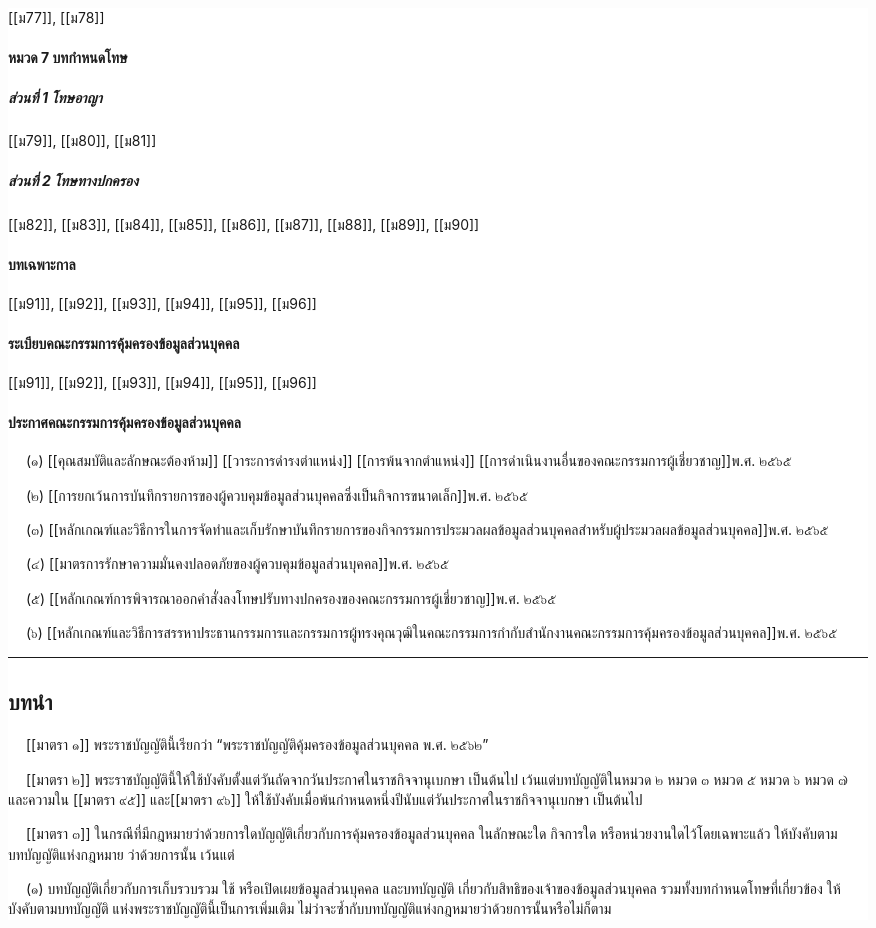 [[ม77]], [[ม78]]

#### หมวด 7 บทกำหนดโทษ

##### ส่วนที่ 1 โทษอาญา

[[ม79]], [[ม80]], [[ม81]]

##### ส่วนที่ 2 โทษทางปกครอง

[[ม82]], [[ม83]], [[ม84]], [[ม85]], [[ม86]], [[ม87]], [[ม88]], [[ม89]], [[ม90]]

#### บทเฉพาะกาล

[[ม91]], [[ม92]], [[ม93]], [[ม94]], [[ม95]], [[ม96]]

#### ระเบียบคณะกรรมการคุ้มครองข้อมูลส่วนบุคคล

[[ม91]], [[ม92]], [[ม93]], [[ม94]], [[ม95]], [[ม96]]

#### ประกาศคณะกรรมการคุ้มครองข้อมูลส่วนบุคคล

&emsp; (๑) [[คุณสมบัติและลักษณะต้องห้าม]] [[วาระการดํารงตําแหน่ง]] [[การพ้นจากตําแหน่ง]] [[การดําเนินงานอื่นของคณะกรรมการผู้เชี่ยวชาญ]]พ.ศ. ๒๕๖๕
<br />

&emsp; (๒) [[การยกเว้นการบันทึกรายการของผู้ควบคุมข้อมูลส่วนบุคคลซึ่งเป็นกิจการขนาดเล็ก]]พ.ศ. ๒๕๖๕
<br />

&emsp; (๓) [[หลักเกณฑ์และวิธีการในการจัดทําและเก็บรักษาบันทึกรายการของกิจกรรมการประมวลผลข้อมูลส่วนบุคคลสําหรับผู้ประมวลผลข้อมูลส่วนบุคคล]]พ.ศ. ๒๕๖๕
<br />

&emsp; (๔) [[มาตรการรักษาความมั่นคงปลอดภัยของผู้ควบคุมข้อมูลส่วนบุคคล]]พ.ศ. ๒๕๖๕
<br />

&emsp; (๕) [[หลักเกณฑ์การพิจารณาออกคําสั่งลงโทษปรับทางปกครองของคณะกรรมการผู้เชี่ยวชาญ]]พ.ศ. ๒๕๖๕
<br />

&emsp; (๖) [[หลักเกณฑ์และวิธีการสรรหาประธานกรรมการและกรรมการผู้ทรงคุณวุฒิในคณะกรรมการกํากับสํานักงานคณะกรรมการคุ้มครองข้อมูลส่วนบุคคล]]พ.ศ. ๒๕๖๕
<br />

---

## บทนำ

&emsp; [[มาตรา ๑]] พระราชบัญญัตินี้เรียกว่า “พระราชบัญญัติคุ้มครองข้อมูลส่วนบุคคล พ.ศ. ๒๕๖๒”

&emsp; [[มาตรา ๒]] พระราชบัญญัตินี้ให้ใช้บังคับตั้งแต่วันถัดจากวันประกาศในราชกิจจานุเบกษา เป็นต้นไป เว้นแต่บทบัญญัติในหมวด ๒ หมวด ๓ หมวด ๕ หมวด ๖ หมวด ๗ และความใน [[มาตรา ๙๕]] และ[[มาตรา ๙๖]] ให้ใช้บังคับเมื่อพ้นกำหนดหนึ่งปีนับแต่วันประกาศในราชกิจจานุเบกษา เป็นต้นไป

&emsp; [[มาตรา ๓]] ในกรณีที่มีกฎหมายว่าด้วยการใดบัญญัติเกี่ยวกับการคุ้มครองข้อมูลส่วนบุคคล ในลักษณะใด กิจการใด หรือหน่วยงานใดไว้โดยเฉพาะแล้ว ให้บังคับตามบทบัญญัติแห่งกฎหมาย ว่าด้วยการนั้น เว้นแต่

&emsp; (๑) บทบัญญัติเกี่ยวกับการเก็บรวบรวม ใช้ หรือเปิดเผยข้อมูลส่วนบุคคล และบทบัญญัติ เกี่ยวกับสิทธิของเจ้าของข้อมูลส่วนบุคคล รวมทั้งบทกำหนดโทษที่เกี่ยวข้อง ให้บังคับตามบทบัญญัติ แห่งพระราชบัญญัตินี้เป็นการเพิ่มเติม ไม่ว่าจะซ้ำกับบทบัญญัติแห่งกฎหมายว่าด้วยการนั้นหรือไม่ก็ตาม
